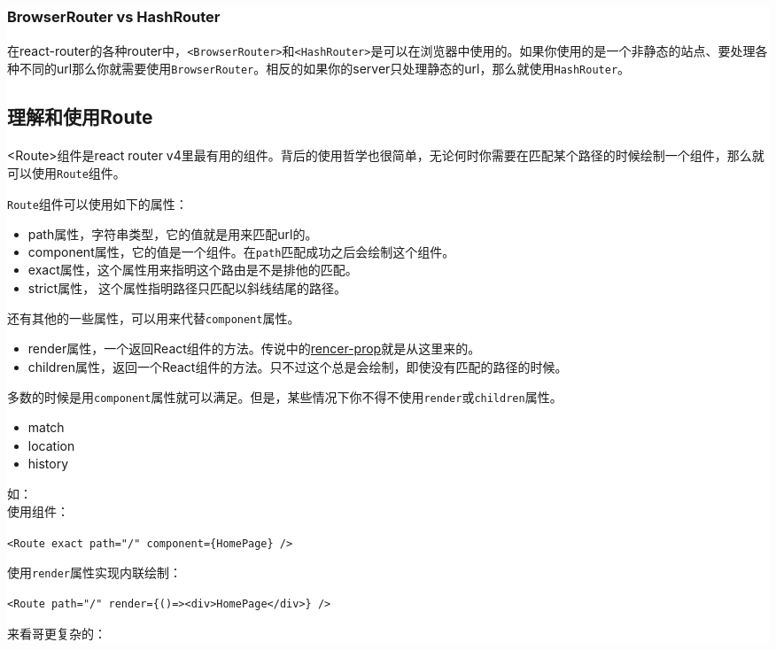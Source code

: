 </ul>
<h3 id="articleHeader4">BrowserRouter vs HashRouter</h3>
<p>在react-router的各种router中，<code>&lt;BrowserRouter&gt;</code>和<code>&lt;HashRouter&gt;</code>是可以在浏览器中使用的。如果你使用的是一个非静态的站点、要处理各种不同的url那么你就需要使用<code>BrowserRouter</code>。相反的如果你的server只处理静态的url，那么就使用<code>HashRouter</code>。</p>
<h2 id="articleHeader5">理解和使用Route</h2>
<p>&lt;Route&gt;组件是react router v4里最有用的组件。背后的使用哲学也很简单，无论何时你需要在匹配某个路径的时候绘制一个组件，那么就可以使用<code>Route</code>组件。</p>
<p><code>Route</code>组件可以使用如下的属性：</p>
<ul>
<li>path属性，字符串类型，它的值就是用来匹配url的。</li>
<li>component属性，它的值是一个组件。在<code>path</code>匹配成功之后会绘制这个组件。</li>
<li>exact属性，这个属性用来指明这个路由是不是排他的匹配。</li>
<li>strict属性，  这个属性指明路径只匹配以斜线结尾的路径。</li>
</ul>
<p>还有其他的一些属性，可以用来代替<code>component</code>属性。</p>
<ul>
<li>render属性，一个返回React组件的方法。传说中的<a href="https://reactjs.org/docs/render-props.html" rel="nofollow noreferrer" target="_blank">rencer-prop</a>就是从这里来的。</li>
<li>children属性，返回一个React组件的方法。只不过这个总是会绘制，即使没有匹配的路径的时候。</li>
</ul>
<p>多数的时候是用<code>component</code>属性就可以满足。但是，某些情况下你不得不使用<code>render</code>或<code>children</code>属性。</p>
<ul>
<li>match</li>
<li>location</li>
<li>history</li>
</ul>
<p>如：<br>使用组件：</p>
<div class="widget-codetool" style="display:none;">
      <div class="widget-codetool--inner">
      <span class="selectCode code-tool" data-toggle="tooltip" data-placement="top" title="" data-original-title="全选"></span>
      <span type="button" class="copyCode code-tool" data-toggle="tooltip" data-placement="top" data-clipboard-text="<Route exact path=&quot;/&quot; component={HomePage} />" title="" data-original-title="复制"></span>
      <span type="button" class="saveToNote code-tool" data-toggle="tooltip" data-placement="top" title="" data-original-title="放进笔记"></span>
      </div>
      </div><pre class="javascript hljs"><code class="javascript" style="word-break: break-word; white-space: initial;">&lt;Route exact path=<span class="hljs-string">"/"</span> component={HomePage} /&gt;</code></pre>
<p>使用<code>render</code>属性实现内联绘制：</p>
<div class="widget-codetool" style="display:none;">
      <div class="widget-codetool--inner">
      <span class="selectCode code-tool" data-toggle="tooltip" data-placement="top" title="" data-original-title="全选"></span>
      <span type="button" class="copyCode code-tool" data-toggle="tooltip" data-placement="top" data-clipboard-text="<Route path=&quot;/&quot; render={()=><div>HomePage</div>} />" title="" data-original-title="复制"></span>
      <span type="button" class="saveToNote code-tool" data-toggle="tooltip" data-placement="top" title="" data-original-title="放进笔记"></span>
      </div>
      </div><pre class="javascript hljs"><code class="javascript" style="word-break: break-word; white-space: initial;">&lt;Route path=<span class="hljs-string">"/"</span> render={()=&gt;<span class="xml"><span class="hljs-tag">&lt;<span class="hljs-name">div</span>&gt;</span>HomePage<span class="hljs-tag">&lt;/<span class="hljs-name">div</span>&gt;</span></span>} /&gt;</code></pre>
<p>来看哥更复杂的：</p>
<div class="widget-codetool" style="display:none;">
      <div class="widget-codetool--inner">
      <span class="selectCode code-tool" data-toggle="tooltip" data-placement="top" title="" data-original-title="全选"></span>
      <span type="button" class="copyCode code-tool" data-toggle="tooltip" data-placement="top" data-clipboard-text="const FadingRoute = ({ component, ...rest }) => (